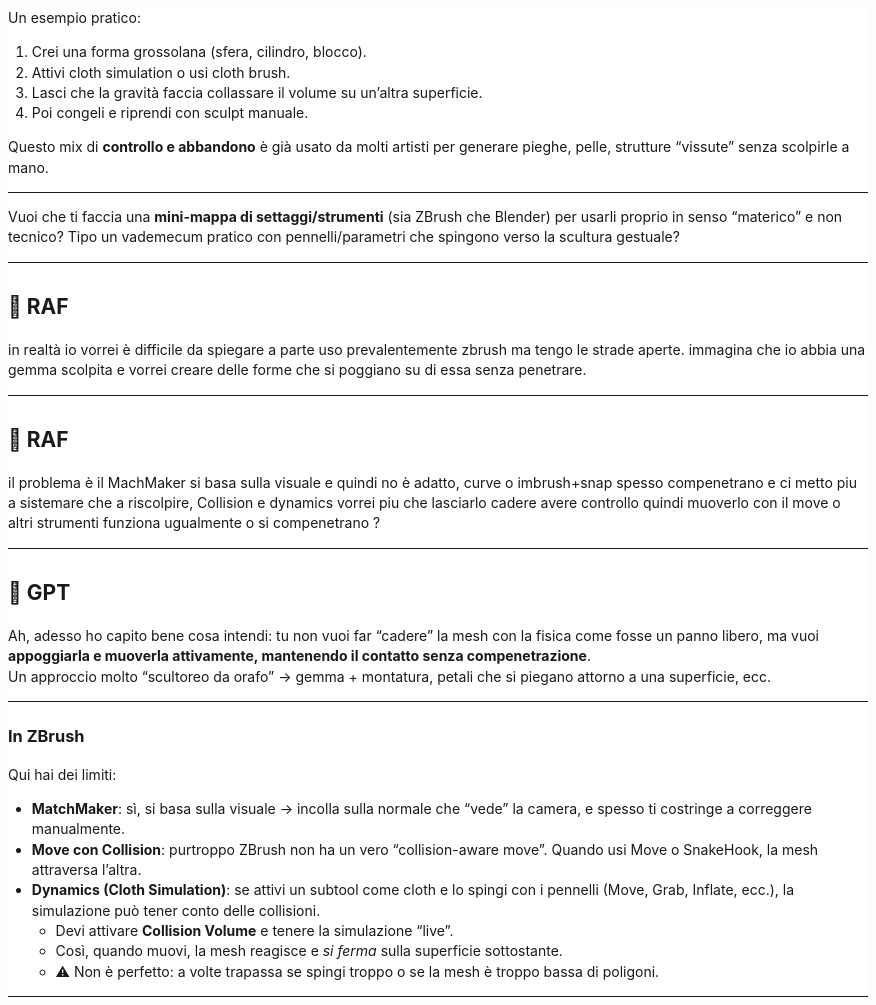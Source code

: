 Un esempio pratico:  
1. Crei una forma grossolana (sfera, cilindro, blocco).  
2. Attivi cloth simulation o usi cloth brush.  
3. Lasci che la gravità faccia collassare il volume su un’altra superficie.  
4. Poi congeli e riprendi con sculpt manuale.  

Questo mix di **controllo e abbandono** è già usato da molti artisti per generare pieghe, pelle, strutture “vissute” senza scolpirle a mano.  

---

Vuoi che ti faccia una **mini-mappa di settaggi/strumenti** (sia ZBrush che Blender) per usarli proprio in senso “materico” e non tecnico? Tipo un vademecum pratico con pennelli/parametri che spingono verso la scultura gestuale?

---

## 👤 **RAF**

in realtà io vorrei è difficile da spiegare a parte uso prevalentemente zbrush ma tengo le strade aperte.
immagina che io abbia una gemma scolpita e vorrei creare delle forme che si poggiano su di essa senza penetrare.

---

## 👤 **RAF**

il problema è il MachMaker si basa sulla visuale e quindi no è adatto, curve o imbrush+snap spesso compenetrano e ci metto piu a sistemare che a riscolpire, Collision e dynamics vorrei piu che lasciarlo cadere avere controllo quindi muoverlo con il move o altri strumenti funziona ugualmente o si compenetrano ?

---

## 🤖 **GPT**

Ah, adesso ho capito bene cosa intendi: tu non vuoi far “cadere” la mesh con la fisica come fosse un panno libero, ma vuoi **appoggiarla e muoverla attivamente, mantenendo il contatto senza compenetrazione**.  
Un approccio molto “scultoreo da orafo” → gemma + montatura, petali che si piegano attorno a una superficie, ecc.  

---

### In ZBrush
Qui hai dei limiti:  
- **MatchMaker**: sì, si basa sulla visuale → incolla sulla normale che “vede” la camera, e spesso ti costringe a correggere manualmente.  
- **Move con Collision**: purtroppo ZBrush non ha un vero “collision-aware move”. Quando usi Move o SnakeHook, la mesh attraversa l’altra.  
- **Dynamics (Cloth Simulation)**: se attivi un subtool come cloth e lo spingi con i pennelli (Move, Grab, Inflate, ecc.), la simulazione può tener conto delle collisioni.  
  - Devi attivare **Collision Volume** e tenere la simulazione “live”.  
  - Così, quando muovi, la mesh reagisce e *si ferma* sulla superficie sottostante.  
  - ⚠️ Non è perfetto: a volte trapassa se spingi troppo o se la mesh è troppo bassa di poligoni.  

---
